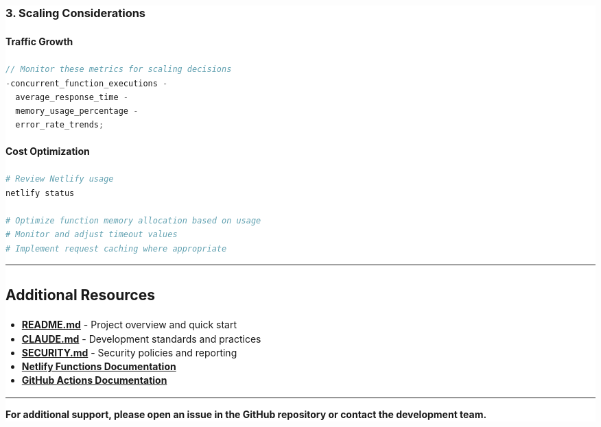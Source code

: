 ### 3. Scaling Considerations

#### Traffic Growth

```javascript
// Monitor these metrics for scaling decisions
-concurrent_function_executions -
  average_response_time -
  memory_usage_percentage -
  error_rate_trends;
```

#### Cost Optimization

```bash
# Review Netlify usage
netlify status

# Optimize function memory allocation based on usage
# Monitor and adjust timeout values
# Implement request caching where appropriate
```

---

## Additional Resources

- **[README.md](./README.md)** - Project overview and quick start
- **[CLAUDE.md](./CLAUDE.md)** - Development standards and practices
- **[SECURITY.md](./SECURITY.md)** - Security policies and reporting
- **[Netlify Functions Documentation](https://docs.netlify.com/functions/overview/)**
- **[GitHub Actions Documentation](https://docs.github.com/en/actions)**

---

**For additional support, please open an issue in the GitHub repository or
contact the development team.**
